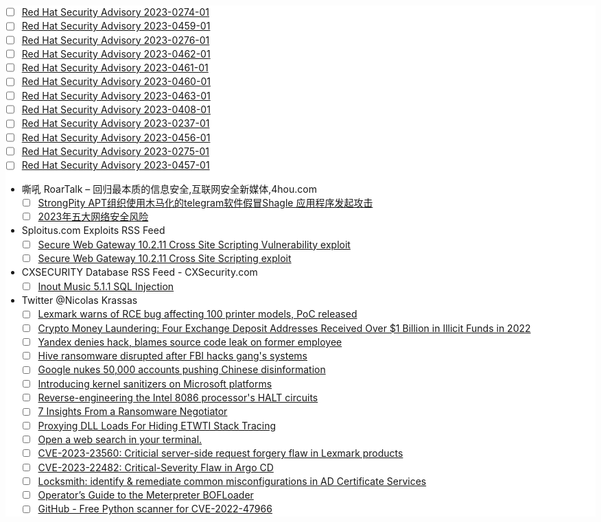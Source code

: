   - [ ] [Red Hat Security Advisory 2023-0274-01](https://packetstormsecurity.com/files/170748/RHSA-2023-0274-01.txt)
  - [ ] [Red Hat Security Advisory 2023-0459-01](https://packetstormsecurity.com/files/170747/RHSA-2023-0459-01.txt)
  - [ ] [Red Hat Security Advisory 2023-0276-01](https://packetstormsecurity.com/files/170746/RHSA-2023-0276-01.txt)
  - [ ] [Red Hat Security Advisory 2023-0462-01](https://packetstormsecurity.com/files/170745/RHSA-2023-0462-01.txt)
  - [ ] [Red Hat Security Advisory 2023-0461-01](https://packetstormsecurity.com/files/170744/RHSA-2023-0461-01.txt)
  - [ ] [Red Hat Security Advisory 2023-0460-01](https://packetstormsecurity.com/files/170743/RHSA-2023-0460-01.txt)
  - [ ] [Red Hat Security Advisory 2023-0463-01](https://packetstormsecurity.com/files/170742/RHSA-2023-0463-01.txt)
  - [ ] [Red Hat Security Advisory 2023-0408-01](https://packetstormsecurity.com/files/170741/RHSA-2023-0408-01.txt)
  - [ ] [Red Hat Security Advisory 2023-0237-01](https://packetstormsecurity.com/files/170740/RHSA-2023-0237-01.txt)
  - [ ] [Red Hat Security Advisory 2023-0456-01](https://packetstormsecurity.com/files/170739/RHSA-2023-0456-01.txt)
  - [ ] [Red Hat Security Advisory 2023-0275-01](https://packetstormsecurity.com/files/170738/RHSA-2023-0275-01.txt)
  - [ ] [Red Hat Security Advisory 2023-0457-01](https://packetstormsecurity.com/files/170737/RHSA-2023-0457-01.txt)
- 嘶吼 RoarTalk – 回归最本质的信息安全,互联网安全新媒体,4hou.com
  - [ ] [StrongPity APT组织使用木马化的telegram软件假冒Shagle 应用程序发起攻击](https://www.4hou.com/posts/r7A4)
  - [ ] [2023年五大网络安全风险](https://www.4hou.com/posts/17yZ)
- Sploitus.com Exploits RSS Feed
  - [ ] [Secure Web Gateway 10.2.11 Cross Site Scripting Vulnerability exploit](https://sploitus.com/exploit?id=1337DAY-ID-38172&utm_source=rss&utm_medium=rss)
  - [ ] [Secure Web Gateway 10.2.11 Cross Site Scripting exploit](https://sploitus.com/exploit?id=PACKETSTORM:170756&utm_source=rss&utm_medium=rss)
- CXSECURITY Database RSS Feed - CXSecurity.com
  - [ ] [Inout Music 5.1.1 SQL Injection](https://cxsecurity.com/issue/WLB-2023010046)
- Twitter @Nicolas Krassas
  - [ ] [Lexmark warns of RCE bug affecting 100 printer models, PoC released](https://twitter.com/Dinosn/status/1618732251877101569)
  - [ ] [Crypto Money Laundering: Four Exchange Deposit Addresses Received Over $1 Billion in Illicit Funds in 2022](https://twitter.com/Dinosn/status/1618699128984449024)
  - [ ] [Yandex denies hack, blames source code leak on former employee](https://twitter.com/Dinosn/status/1618694255287074817)
  - [ ] [Hive ransomware disrupted after FBI hacks gang's systems](https://twitter.com/Dinosn/status/1618694222714109952)
  - [ ] [Google nukes 50,000 accounts pushing Chinese disinformation](https://twitter.com/Dinosn/status/1618694183094734849)
  - [ ] [Introducing kernel sanitizers on Microsoft platforms](https://twitter.com/Dinosn/status/1618694145648001025)
  - [ ] [Reverse-engineering the Intel 8086 processor's HALT circuits](https://twitter.com/Dinosn/status/1618694098642423808)
  - [ ] [7 Insights From a Ransomware Negotiator](https://twitter.com/Dinosn/status/1618694080623710208)
  - [ ] [Proxying DLL Loads For Hiding ETWTI Stack Tracing](https://twitter.com/Dinosn/status/1618681470494855168)
  - [ ] [Open a web search in your terminal.](https://twitter.com/Dinosn/status/1618557975786065921)
  - [ ] [CVE-2023-23560: Criticial server-side request forgery flaw in Lexmark products](https://twitter.com/Dinosn/status/1618556340531781632)
  - [ ] [CVE-2023-22482: Critical-Severity Flaw in Argo CD](https://twitter.com/Dinosn/status/1618556295505924096)
  - [ ] [Locksmith: identify & remediate common misconfigurations in AD Certificate Services](https://twitter.com/Dinosn/status/1618556249897046018)
  - [ ] [Operator’s Guide to the Meterpreter BOFLoader](https://twitter.com/Dinosn/status/1618521050421276672)
  - [ ] [GitHub - Free Python scanner for CVE-2022-47966](https://twitter.com/Dinosn/status/1618520937892286465)